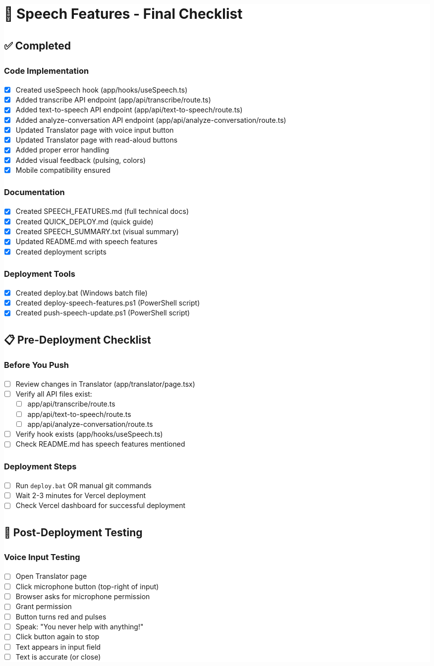 # 🎤 Speech Features - Final Checklist

## ✅ Completed

### Code Implementation
- [x] Created useSpeech hook (app/hooks/useSpeech.ts)
- [x] Added transcribe API endpoint (app/api/transcribe/route.ts)
- [x] Added text-to-speech API endpoint (app/api/text-to-speech/route.ts)
- [x] Added analyze-conversation API endpoint (app/api/analyze-conversation/route.ts)
- [x] Updated Translator page with voice input button
- [x] Updated Translator page with read-aloud buttons
- [x] Added proper error handling
- [x] Added visual feedback (pulsing, colors)
- [x] Mobile compatibility ensured

### Documentation
- [x] Created SPEECH_FEATURES.md (full technical docs)
- [x] Created QUICK_DEPLOY.md (quick guide)
- [x] Created SPEECH_SUMMARY.txt (visual summary)
- [x] Updated README.md with speech features
- [x] Created deployment scripts

### Deployment Tools
- [x] Created deploy.bat (Windows batch file)
- [x] Created deploy-speech-features.ps1 (PowerShell script)
- [x] Created push-speech-update.ps1 (PowerShell script)

## 📋 Pre-Deployment Checklist

### Before You Push
- [ ] Review changes in Translator (app/translator/page.tsx)
- [ ] Verify all API files exist:
  - [ ] app/api/transcribe/route.ts
  - [ ] app/api/text-to-speech/route.ts
  - [ ] app/api/analyze-conversation/route.ts
- [ ] Verify hook exists (app/hooks/useSpeech.ts)
- [ ] Check README.md has speech features mentioned

### Deployment Steps
- [ ] Run `deploy.bat` OR manual git commands
- [ ] Wait 2-3 minutes for Vercel deployment
- [ ] Check Vercel dashboard for successful deployment

## 🧪 Post-Deployment Testing

### Voice Input Testing
- [ ] Open Translator page
- [ ] Click microphone button (top-right of input)
- [ ] Browser asks for microphone permission
- [ ] Grant permission
- [ ] Button turns red and pulses
- [ ] Speak: "You never help with anything!"
- [ ] Click button again to stop
- [ ] Text appears in input field
- [ ] Text is accurate (or close)
